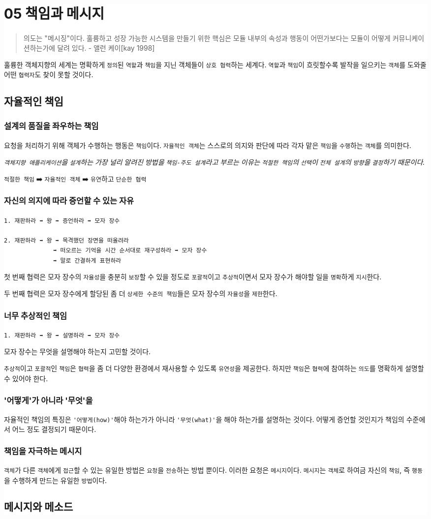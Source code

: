 # 05 책임과 메시지

> 의도는 "메시징"이다. 훌륭하고 성장 가능한 시스템을 만들기 위한 핵심은 모듈 내부의 속성과 행동이 어떤가보다는 모듈이 어떻게 커뮤니케이션하는가에 달려 있다. - 앨런 케이[kay 1998]

훌륭한 객체지향의 세계는 명확하게 `정의`된 `역할`과 `책임`을 지닌 객체들이 `상호 협력`하는 세계다. `역할`과 `책임`이 흐릿할수록 발작을 일으키는 `객체`를 도와줄 어떤 `협력자`도 찾이 못할 것이다.

## 자율적인 책임

### 설계의 품질을 좌우하는 책임

요청을 처리하기 위해 객체가 수행하는 행동은 `책임`이다. `자율적인 객체`는 스스로의 의지와 판단에 따라 각자 맡은 `책임`을 `수행`하는 `객체`를 의미한다.

*`객체지향 애플리케이션`을 `설계`하는 가장 널리 알려진 방법을 `책임-주도 설계`라고 부르는 이유는 `적절한 책임`의 `선택`이 `전체 설계`의 `방향`을 `결정`하기 때문이다.*

`적절한 책임` ➡️ `자율적인 객체` ➡️ `유연`하고 `단순한 협력`

### 자신의 의지에 따라 증언할 수 있는 자유

```
1. 재판하라 ➡️ 왕 ➡️ 증언하라 ➡️ 모자 장수

2. 재판하라 ➡️ 왕 ➡️ 목격했던 장면을 떠올려라
              ➡️ 떠오르는 기억을 시간 순서대로 재구성하라 ➡️ 모자 장수
              ➡️ 말로 간결하게 표현하라 
```

첫 번째 협력은 모자 장수의 `자율성`을 충분히 `보장`할 수 있을 정도로 `포괄적`이고 `추상적`이면서 모자 장수가 해야할 일을 `명확`하게 `지시`한다.

두 번째 협력은 모자 장수에게 할당된 좀 더 `상세한 수준의 책임`들은 모자 장수의 `자율성`을 `제한`한다.

### 너무 추상적인 책임

```
1. 재판하라 ➡️ 왕 ➡️ 설명하라 ➡️ 모자 장수
```

모자 장수는 무엇을 설명해야 하는지 고민할 것이다.

`추상적`이고 `포괄적`인 `책임`은 `협력`을 좀 더 다양한 환경에서 재사용할 수 있도록 `유연성`을 제공한다. 하지만 `책임`은 `협력`에 참여하는 `의도`를 명확하게 설명할 수 있어야 한다.

### '어떻게'가 아니라 '무엇'을

자율적인 책임의 특징은 `'어떻게(how)'`해야 하는가가 아니라 `'무엇(what)'`을 해야 하는가를 설명하는 것이다. 어떻게 증언할 것인지가 책임의 수준에서 어느 정도 결정되기 때문이다.

### 책임을 자극하는 메시지

`객체`가 다른 `객체`에게 `접근`할 수 있는 유일한 방법은 `요청`을 `전송`하는 방법 뿐이다. 이러한 요청은 `메시지`이다. `메시지`는 `객체`로 하여금 자신의 `책임`, 즉 `행동`을 수행하게 만드는 유일한 `방법`이다. 

## 메시지와 메소드

